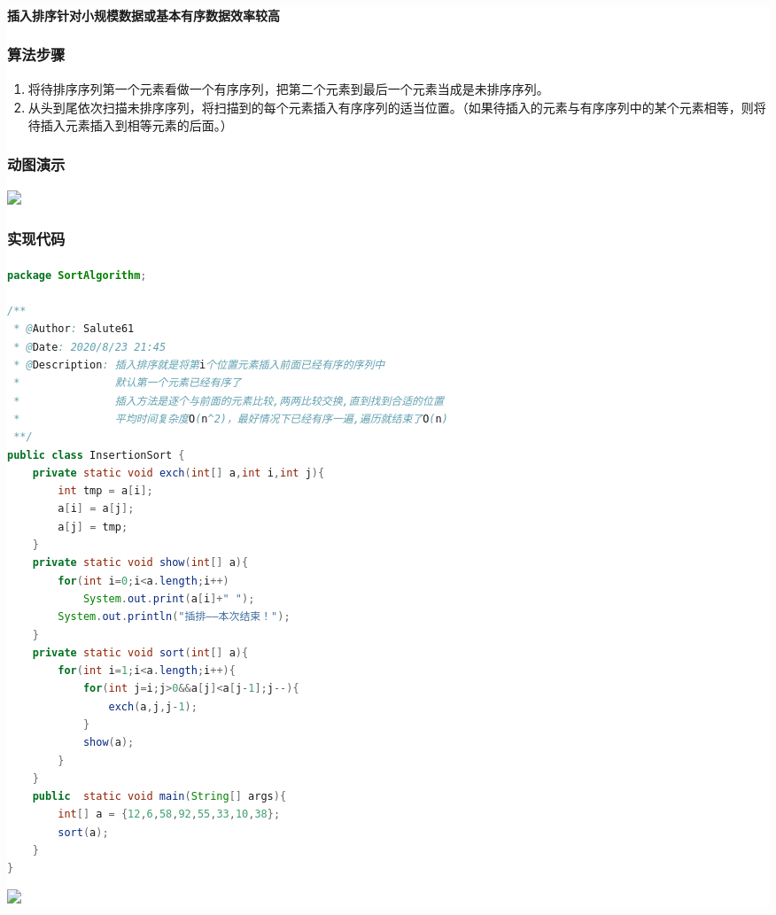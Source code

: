 **插入排序针对小规模数据或基本有序数据效率较高**

### 算法步骤

1. 将待排序序列第一个元素看做一个有序序列，把第二个元素到最后一个元素当成是未排序序列。
2. 从头到尾依次扫描未排序序列，将扫描到的每个元素插入有序序列的适当位置。（如果待插入的元素与有序序列中的某个元素相等，则将待插入元素插入到相等元素的后面。）

### 动图演示

![](http://img2.salute61.top/Sort_insertion.gif)

### 实现代码

```java
package SortAlgorithm;

/**
 * @Author: Salute61
 * @Date: 2020/8/23 21:45
 * @Description: 插入排序就是将第i个位置元素插入前面已经有序的序列中
 *               默认第一个元素已经有序了
 *               插入方法是逐个与前面的元素比较,两两比较交换,直到找到合适的位置
 *               平均时间复杂度O(n^2)，最好情况下已经有序一遍,遍历就结束了O(n)
 **/
public class InsertionSort {
    private static void exch(int[] a,int i,int j){
        int tmp = a[i];
        a[i] = a[j];
        a[j] = tmp;
    }
    private static void show(int[] a){
        for(int i=0;i<a.length;i++)
            System.out.print(a[i]+" ");
        System.out.println("插排——本次结束！");
    }
    private static void sort(int[] a){
        for(int i=1;i<a.length;i++){
            for(int j=i;j>0&&a[j]<a[j-1];j--){
                exch(a,j,j-1);
            }
            show(a);
        }
    }
    public  static void main(String[] args){
        int[] a = {12,6,58,92,55,33,10,38};
        sort(a);
    }
}
```

![](http://img2.salute61.top/sort_insertion.png)
